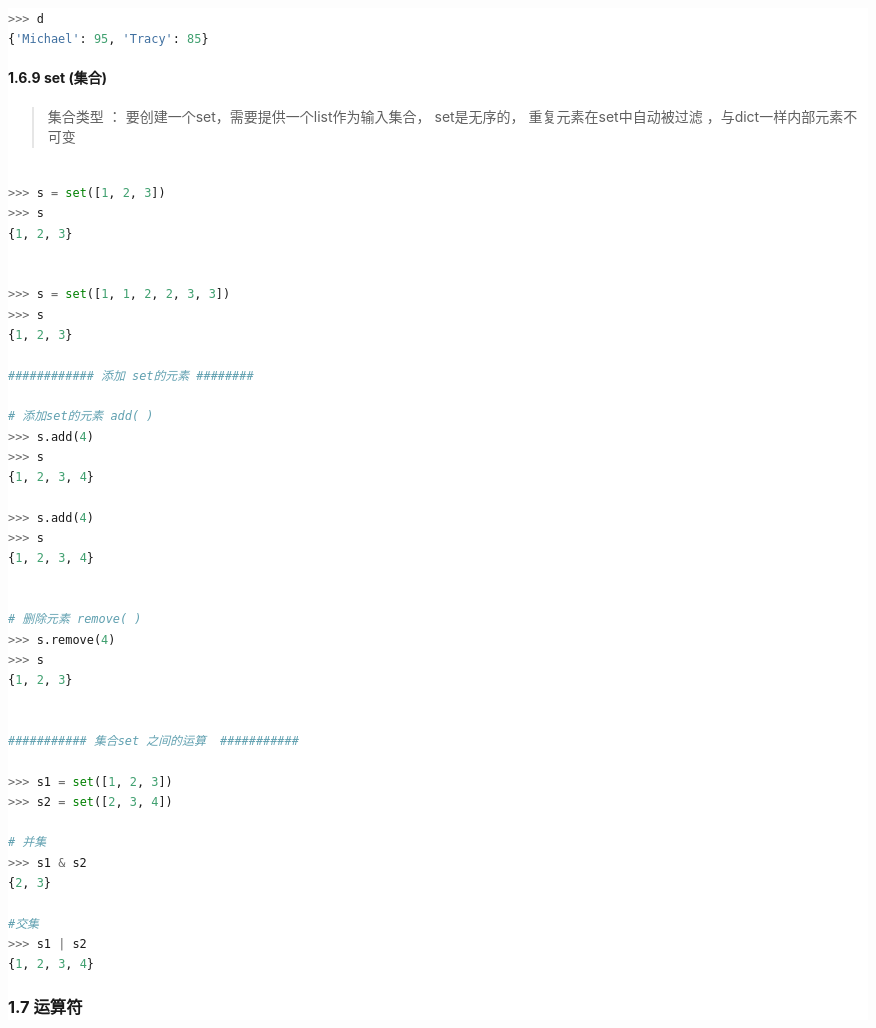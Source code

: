 ```python
>>> d
{'Michael': 95, 'Tracy': 85}
```
#### 1.6.9  set  (集合)
> 集合类型 ： 要创建一个set，需要提供一个list作为输入集合， set是无序的， 重复元素在set中自动被过滤 ，与dict一样内部元素不可变

```python

>>> s = set([1, 2, 3])
>>> s
{1, 2, 3}


>>> s = set([1, 1, 2, 2, 3, 3])
>>> s
{1, 2, 3}

############ 添加 set的元素 ########

# 添加set的元素 add( )
>>> s.add(4)
>>> s
{1, 2, 3, 4}

>>> s.add(4)
>>> s
{1, 2, 3, 4}


# 删除元素 remove( )
>>> s.remove(4)
>>> s
{1, 2, 3}


########### 集合set 之间的运算  ########### 

>>> s1 = set([1, 2, 3])
>>> s2 = set([2, 3, 4])

# 并集
>>> s1 & s2
{2, 3}

#交集
>>> s1 | s2
{1, 2, 3, 4}
```

### 1.7 运算符
